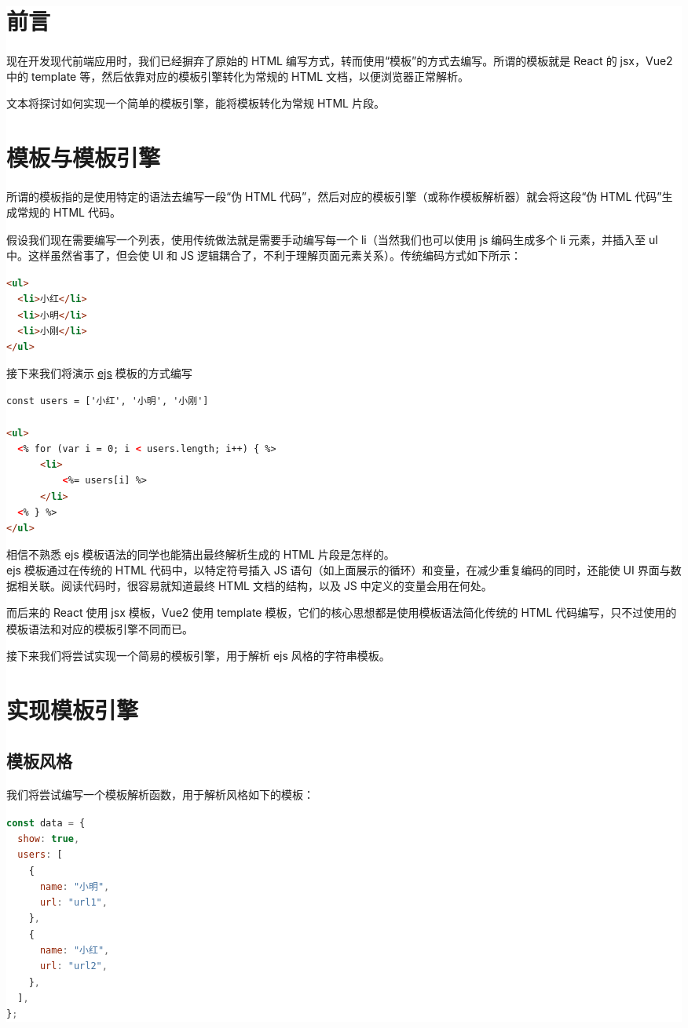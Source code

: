 # 前言

现在开发现代前端应用时，我们已经摒弃了原始的 HTML 编写方式，转而使用“模板”的方式去编写。所谓的模板就是 React 的 jsx，Vue2 中的 template 等，然后依靠对应的模板引擎转化为常规的 HTML 文档，以便浏览器正常解析。

文本将探讨如何实现一个简单的模板引擎，能将模板转化为常规 HTML 片段。

# 模板与模板引擎

所谓的模板指的是使用特定的语法去编写一段“伪 HTML 代码”，然后对应的模板引擎（或称作模板解析器）就会将这段“伪 HTML 代码”生成常规的 HTML 代码。

假设我们现在需要编写一个列表，使用传统做法就是需要手动编写每一个 li（当然我们也可以使用 js 编码生成多个 li 元素，并插入至 ul 中。这样虽然省事了，但会使 UI 和 JS 逻辑耦合了，不利于理解页面元素关系）。传统编码方式如下所示：

```HTML
<ul>
  <li>小红</li>
  <li>小明</li>
  <li>小刚</li>
</ul>
```

接下来我们将演示 [ejs](https://www.npmjs.com/package/ejs) 模板的方式编写

```HTML
const users = ['小红', '小明', '小刚']

<ul>
  <% for (var i = 0; i < users.length; i++) { %>
      <li>
          <%= users[i] %>
      </li>
  <% } %>
</ul>
```

相信不熟悉 ejs 模板语法的同学也能猜出最终解析生成的 HTML 片段是怎样的。\
ejs 模板通过在传统的 HTML 代码中，以特定符号插入 JS 语句（如上面展示的循环）和变量，在减少重复编码的同时，还能使 UI 界面与数据相关联。阅读代码时，很容易就知道最终 HTML 文档的结构，以及 JS 中定义的变量会用在何处。

而后来的 React 使用 jsx 模板，Vue2 使用 template 模板，它们的核心思想都是使用模板语法简化传统的 HTML 代码编写，只不过使用的模板语法和对应的模板引擎不同而已。

接下来我们将尝试实现一个简易的模板引擎，用于解析 ejs 风格的字符串模板。

# 实现模板引擎

## 模板风格

我们将尝试编写一个模板解析函数，用于解析风格如下的模板：

```javascript
const data = {
  show: true,
  users: [
    {
      name: "小明",
      url: "url1",
    },
    {
      name: "小红",
      url: "url2",
    },
  ],
};

```
